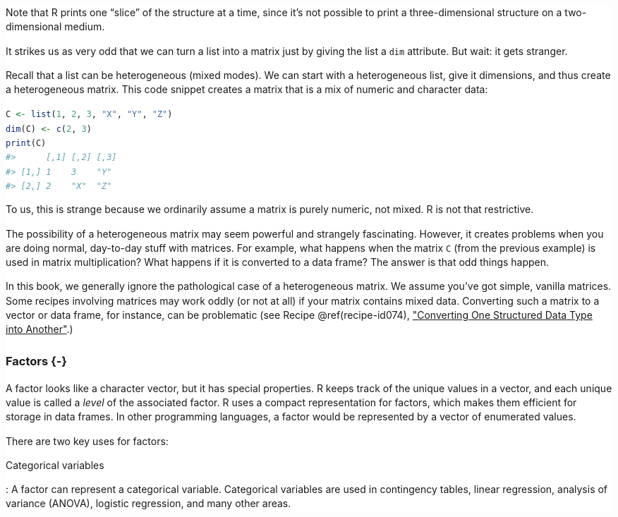 Note that R prints one “slice” of the structure at a time, since it’s
not possible to print a three-dimensional structure on a two-dimensional
medium.

It strikes us as very odd that we can turn a list into a matrix just by
giving the list a `dim` attribute. But wait: it gets stranger.

Recall that a list can be heterogeneous (mixed modes). We can start with
a heterogeneous list, give it dimensions, and thus create a
heterogeneous matrix. This code snippet creates a matrix that is a mix
of numeric and character data:


``` r
C <- list(1, 2, 3, "X", "Y", "Z")
dim(C) <- c(2, 3)
print(C)
#>      [,1] [,2] [,3]
#> [1,] 1    3    "Y" 
#> [2,] 2    "X"  "Z"
```

To us, this is strange because we ordinarily assume a matrix is purely
numeric, not mixed. R is not that restrictive.

The possibility of a heterogeneous matrix may seem powerful and
strangely fascinating. However, it creates problems when you are doing
normal, day-to-day stuff with matrices. For example, what happens when
the matrix `C` (from the previous example) is used in matrix multiplication? What happens if
it is converted to a data frame? The answer is that odd things happen.

In this book, we generally ignore the pathological case of a
heterogeneous matrix. We assume you’ve got simple, vanilla matrices. Some
recipes involving matrices may work oddly (or not at all) if your matrix
contains mixed data. Converting such a matrix to a vector or data frame,
for instance, can be problematic
(see Recipe \@ref(recipe-id074), ["Converting One Structured Data Type into Another"](#recipe-id074).)


### Factors {-}

A factor looks like a character vector, but it has special properties. R keeps
track of the unique values in a vector, and each unique value is called
a *level* of the associated factor. R uses a compact representation for
factors, which makes them efficient for storage in data frames. In other
programming languages, a factor would be represented by a vector of
enumerated values.

There are two key uses for factors:

Categorical variables

:   A factor can represent a categorical variable. Categorical variables
    are used in contingency tables, linear regression, analysis of
    variance (ANOVA), logistic regression, and many other areas.


[^dataframe]: A data frame can be built from a mixture of vectors, factors, and